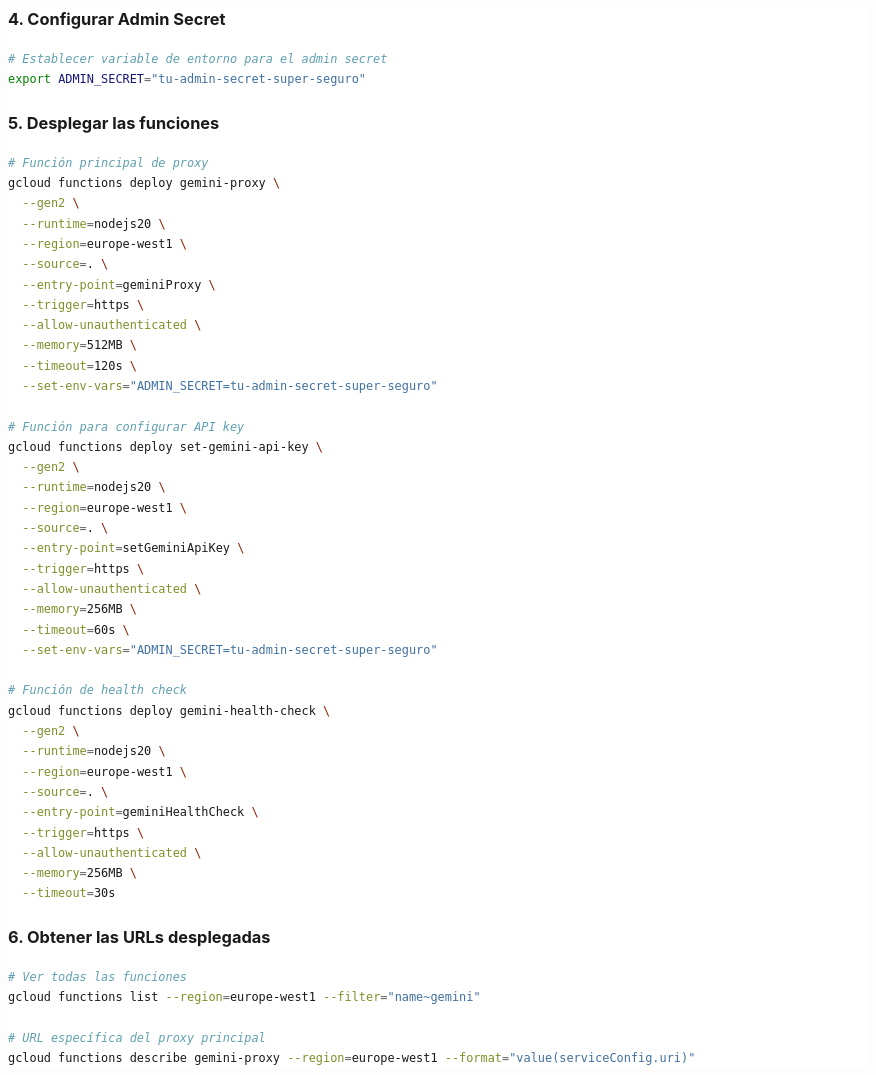 ### 4. Configurar Admin Secret
```bash
# Establecer variable de entorno para el admin secret
export ADMIN_SECRET="tu-admin-secret-super-seguro"
```

### 5. Desplegar las funciones
```bash
# Función principal de proxy
gcloud functions deploy gemini-proxy \
  --gen2 \
  --runtime=nodejs20 \
  --region=europe-west1 \
  --source=. \
  --entry-point=geminiProxy \
  --trigger=https \
  --allow-unauthenticated \
  --memory=512MB \
  --timeout=120s \
  --set-env-vars="ADMIN_SECRET=tu-admin-secret-super-seguro"

# Función para configurar API key
gcloud functions deploy set-gemini-api-key \
  --gen2 \
  --runtime=nodejs20 \
  --region=europe-west1 \
  --source=. \
  --entry-point=setGeminiApiKey \
  --trigger=https \
  --allow-unauthenticated \
  --memory=256MB \
  --timeout=60s \
  --set-env-vars="ADMIN_SECRET=tu-admin-secret-super-seguro"

# Función de health check
gcloud functions deploy gemini-health-check \
  --gen2 \
  --runtime=nodejs20 \
  --region=europe-west1 \
  --source=. \
  --entry-point=geminiHealthCheck \
  --trigger=https \
  --allow-unauthenticated \
  --memory=256MB \
  --timeout=30s
```

### 6. Obtener las URLs desplegadas
```bash
# Ver todas las funciones
gcloud functions list --region=europe-west1 --filter="name~gemini"

# URL específica del proxy principal
gcloud functions describe gemini-proxy --region=europe-west1 --format="value(serviceConfig.uri)"
```
